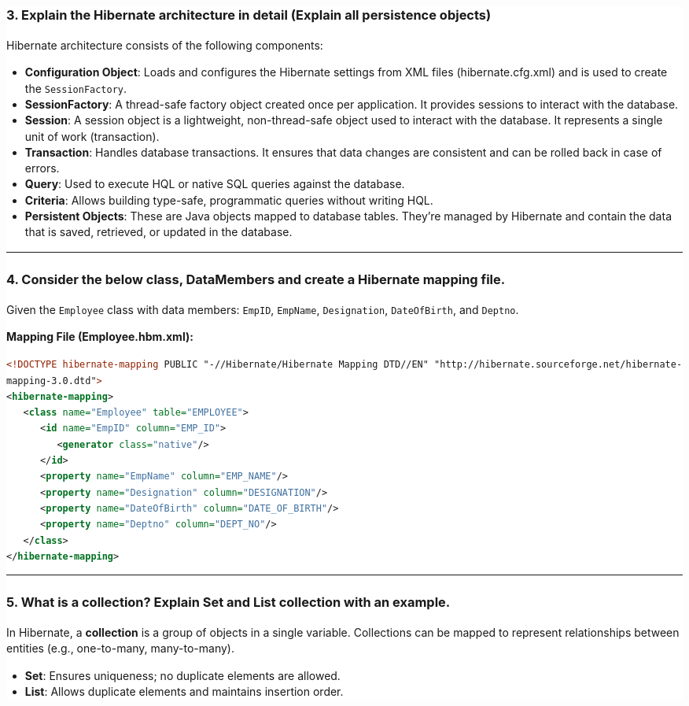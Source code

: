 
### 3. Explain the Hibernate architecture in detail (Explain all persistence objects)

Hibernate architecture consists of the following components:

   - **Configuration Object**: Loads and configures the Hibernate settings from XML files (hibernate.cfg.xml) and is used to create the `SessionFactory`.
   - **SessionFactory**: A thread-safe factory object created once per application. It provides sessions to interact with the database.
   - **Session**: A session object is a lightweight, non-thread-safe object used to interact with the database. It represents a single unit of work (transaction).
   - **Transaction**: Handles database transactions. It ensures that data changes are consistent and can be rolled back in case of errors.
   - **Query**: Used to execute HQL or native SQL queries against the database.
   - **Criteria**: Allows building type-safe, programmatic queries without writing HQL.
   - **Persistent Objects**: These are Java objects mapped to database tables. They’re managed by Hibernate and contain the data that is saved, retrieved, or updated in the database.

---

### 4. Consider the below class, DataMembers and create a Hibernate mapping file.

Given the `Employee` class with data members: `EmpID`, `EmpName`, `Designation`, `DateOfBirth`, and `Deptno`.

**Mapping File (Employee.hbm.xml):**
```xml
<!DOCTYPE hibernate-mapping PUBLIC "-//Hibernate/Hibernate Mapping DTD//EN" "http://hibernate.sourceforge.net/hibernate-mapping-3.0.dtd">
<hibernate-mapping>
   <class name="Employee" table="EMPLOYEE">
      <id name="EmpID" column="EMP_ID">
         <generator class="native"/>
      </id>
      <property name="EmpName" column="EMP_NAME"/>
      <property name="Designation" column="DESIGNATION"/>
      <property name="DateOfBirth" column="DATE_OF_BIRTH"/>
      <property name="Deptno" column="DEPT_NO"/>
   </class>
</hibernate-mapping>
```

---

### 5. What is a collection? Explain Set and List collection with an example.

In Hibernate, a **collection** is a group of objects in a single variable. Collections can be mapped to represent relationships between entities (e.g., one-to-many, many-to-many).

   - **Set**: Ensures uniqueness; no duplicate elements are allowed.
   - **List**: Allows duplicate elements and maintains insertion order.
